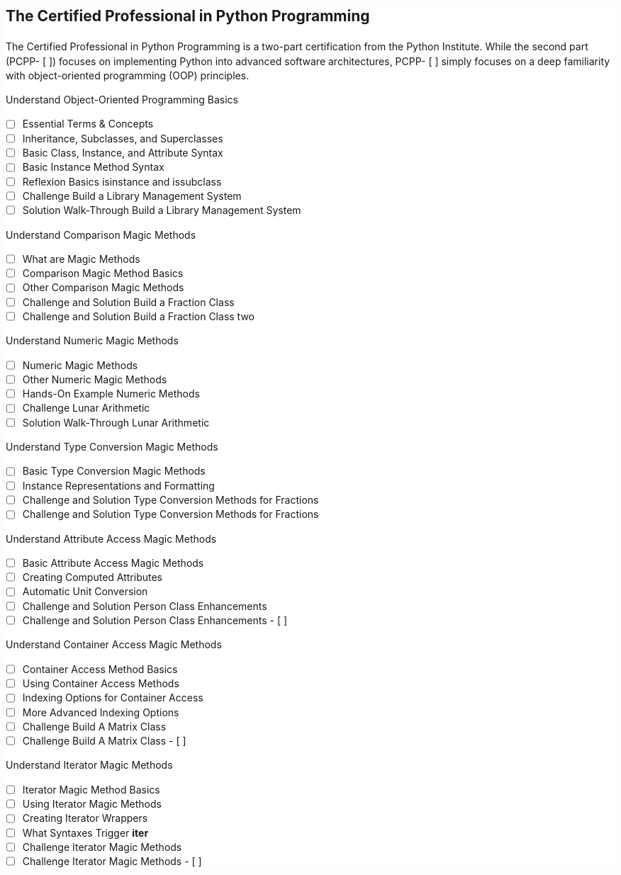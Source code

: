 ## The Certified Professional in Python Programming

The Certified Professional in Python Programming is a two-part certification from the Python Institute. While the second part (PCPP- [ ]) 
focuses on implementing Python into advanced software architectures, PCPP- [ ] simply focuses on a deep familiarity with object-oriented 
programming (OOP) principles.

Understand Object-Oriented Programming Basics
- [ ] Essential Terms & Concepts
- [ ] Inheritance, Subclasses, and Superclasses
- [ ] Basic Class, Instance, and Attribute Syntax
- [ ] Basic Instance Method Syntax
- [ ] Reflexion Basics isinstance and issubclass
- [ ] Challenge Build a Library Management System
- [ ] Solution Walk-Through Build a Library Management System

Understand Comparison Magic Methods
- [ ] What are Magic Methods
- [ ] Comparison Magic Method Basics
- [ ] Other Comparison Magic Methods
- [ ] Challenge and Solution Build a Fraction Class
- [ ] Challenge and Solution Build a Fraction Class two

Understand Numeric Magic Methods
- [ ] Numeric Magic Methods
- [ ] Other Numeric Magic Methods
- [ ] Hands-On Example Numeric Methods
- [ ] Challenge Lunar Arithmetic
- [ ] Solution Walk-Through Lunar Arithmetic

Understand Type Conversion Magic Methods
- [ ] Basic Type Conversion Magic Methods
- [ ] Instance Representations and Formatting
- [ ] Challenge and Solution Type Conversion Methods for Fractions
- [ ] Challenge and Solution Type Conversion Methods for Fractions

Understand Attribute Access Magic Methods
- [ ] Basic Attribute Access Magic Methods
- [ ] Creating Computed Attributes
- [ ] Automatic Unit Conversion
- [ ] Challenge and Solution Person Class Enhancements
- [ ] Challenge and Solution Person Class Enhancements - [ ]

Understand Container Access Magic Methods
- [ ] Container Access Method Basics
- [ ] Using Container Access Methods
- [ ] Indexing Options for Container Access
- [ ] More Advanced Indexing Options
- [ ] Challenge Build A Matrix Class
- [ ] Challenge Build A Matrix Class - [ ]

Understand Iterator Magic Methods
- [ ] Iterator Magic Method Basics
- [ ] Using Iterator Magic Methods
- [ ] Creating Iterator Wrappers
- [ ] What Syntaxes Trigger __iter__
- [ ] Challenge Iterator Magic Methods
- [ ] Challenge Iterator Magic Methods - [ ]
